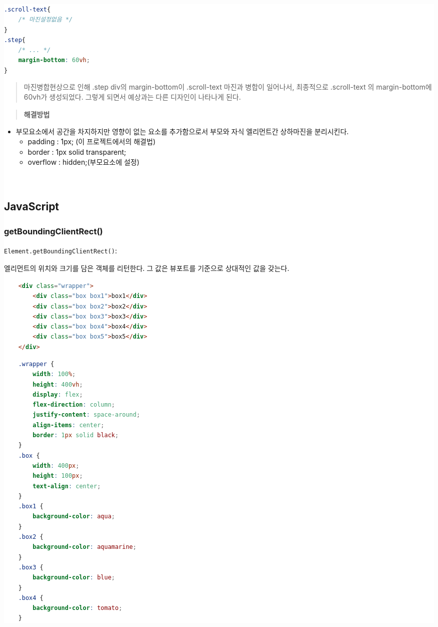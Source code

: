 ```CSS
.scroll-text{
    /* 마진설정없음 */
}
.step{
    /* ... */
    margin-bottom: 60vh;
}
```

> 마진병합현상으로 인해 .step div의 margin-bottom이 .scroll-text 마진과 병합이 일어나서, 최종적으로 .scroll-text 의 margin-bottom에 60vh가 생성되었다. 그렇게 되면서 예상과는 다른 디자인이 나타나게 된다.

> **해결방법**

- 부모요소에서 공간을 차지하지만 영향이 없는 요소를 추가함으로서 부모와 자식 엘리먼트간 상하마진을 분리시킨다.
  - padding : 1px; (이 프로젝트에서의 해결법)
  - border : 1px solid transparent;
  - overflow : hidden;(부모요소에 설정)

<br/>

## JavaScript

### getBoundingClientRect()

`Element.getBoundingClientRect()`:

엘리먼트의 위치와 크기를 담은 객체를 리턴한다. 그 값은 뷰포트를 기준으로 상대적인 값을 갖는다.

```HTML
    <div class="wrapper">
        <div class="box box1">box1</div>
        <div class="box box2">box2</div>
        <div class="box box3">box3</div>
        <div class="box box4">box4</div>
        <div class="box box5">box5</div>
    </div>
```

```CSS
    .wrapper {
        width: 100%;
        height: 400vh;
        display: flex;
        flex-direction: column;
        justify-content: space-around;
        align-items: center;
        border: 1px solid black;
    }
    .box {
        width: 400px;
        height: 100px;
        text-align: center;
    }
    .box1 {
        background-color: aqua;
    }
    .box2 {
        background-color: aquamarine;
    }
    .box3 {
        background-color: blue;
    }
    .box4 {
        background-color: tomato;
    }
```